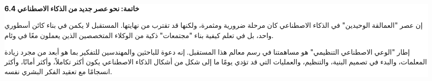 **6.4 خاتمة: نحو عصر جديد من الذكاء الاصطناعي**

إن عصر "العمالقة الوحيدين" في الذكاء الاصطناعي كان مرحلة ضرورية ومثمرة، ولكنها قد تقترب من نهايتها. المستقبل لا يكمن في بناء كائن أسطوري واحد، بل في تعلم كيفية بناء "مجتمعات" ذكية من الوكلاء المتخصصين الذين يعملون معًا في وئام.

إطار "الوعي الاصطناعي التنظيمي" هو مساهمتنا في رسم معالم هذا المستقبل. إنه دعوة للباحثين والمهندسين للتفكير بما هو أبعد من مجرد زيادة المعلمات، والبدء في تصميم البنية، والتنظيم، والعمليات التي قد تؤدي يومًا ما إلى شكل من أشكال الذكاء الاصطناعي يكون أكثر تكاملاً، وأكثر أمانًا، وأكثر انسجامًا مع تعقيد الفكر البشري نفسه.

